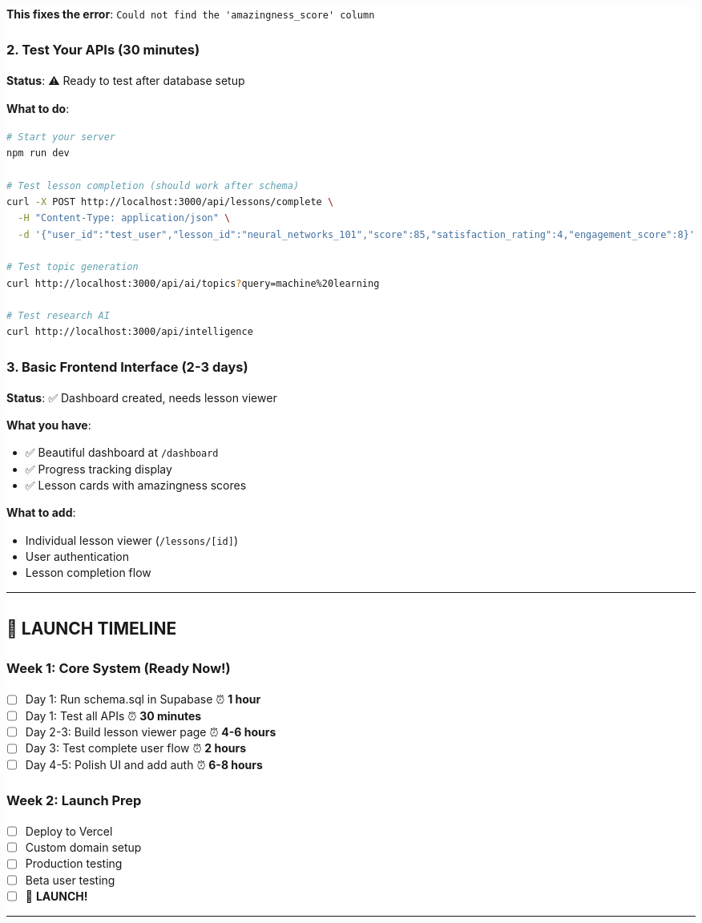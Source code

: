 **This fixes the error**: `Could not find the 'amazingness_score' column`

### **2. Test Your APIs** (30 minutes)
**Status**: ⚠️ Ready to test after database setup

**What to do**:
```bash
# Start your server
npm run dev

# Test lesson completion (should work after schema)
curl -X POST http://localhost:3000/api/lessons/complete \
  -H "Content-Type: application/json" \
  -d '{"user_id":"test_user","lesson_id":"neural_networks_101","score":85,"satisfaction_rating":4,"engagement_score":8}'

# Test topic generation
curl http://localhost:3000/api/ai/topics?query=machine%20learning

# Test research AI
curl http://localhost:3000/api/intelligence
```

### **3. Basic Frontend Interface** (2-3 days)
**Status**: ✅ Dashboard created, needs lesson viewer

**What you have**:
- ✅ Beautiful dashboard at `/dashboard`
- ✅ Progress tracking display
- ✅ Lesson cards with amazingness scores

**What to add**:
- Individual lesson viewer (`/lessons/[id]`)
- User authentication 
- Lesson completion flow

---

## 🚀 LAUNCH TIMELINE

### **Week 1**: Core System (Ready Now!)
- [ ] Day 1: Run schema.sql in Supabase ⏰ **1 hour**
- [ ] Day 1: Test all APIs ⏰ **30 minutes**  
- [ ] Day 2-3: Build lesson viewer page ⏰ **4-6 hours**
- [ ] Day 3: Test complete user flow ⏰ **2 hours**
- [ ] Day 4-5: Polish UI and add auth ⏰ **6-8 hours**

### **Week 2**: Launch Prep
- [ ] Deploy to Vercel
- [ ] Custom domain setup
- [ ] Production testing
- [ ] Beta user testing
- [ ] 🎉 **LAUNCH!**

---
